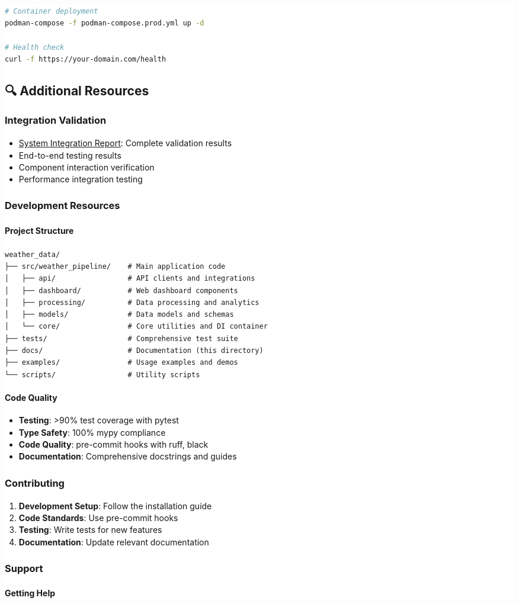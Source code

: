 ```bash
# Container deployment
podman-compose -f podman-compose.prod.yml up -d

# Health check
curl -f https://your-domain.com/health
```

## 🔍 Additional Resources

### Integration Validation

- [System Integration Report](integration-validation.md): Complete validation results
- End-to-end testing results
- Component interaction verification
- Performance integration testing

### Development Resources

#### Project Structure

```
weather_data/
├── src/weather_pipeline/    # Main application code
│   ├── api/                 # API clients and integrations
│   ├── dashboard/           # Web dashboard components
│   ├── processing/          # Data processing and analytics
│   ├── models/              # Data models and schemas
│   └── core/                # Core utilities and DI container
├── tests/                   # Comprehensive test suite
├── docs/                    # Documentation (this directory)
├── examples/                # Usage examples and demos
└── scripts/                 # Utility scripts
```

#### Code Quality

- **Testing**: >90% test coverage with pytest
- **Type Safety**: 100% mypy compliance
- **Code Quality**: pre-commit hooks with ruff, black
- **Documentation**: Comprehensive docstrings and guides

### Contributing

1. **Development Setup**: Follow the installation guide
2. **Code Standards**: Use pre-commit hooks
3. **Testing**: Write tests for new features
4. **Documentation**: Update relevant documentation

### Support

#### Getting Help
